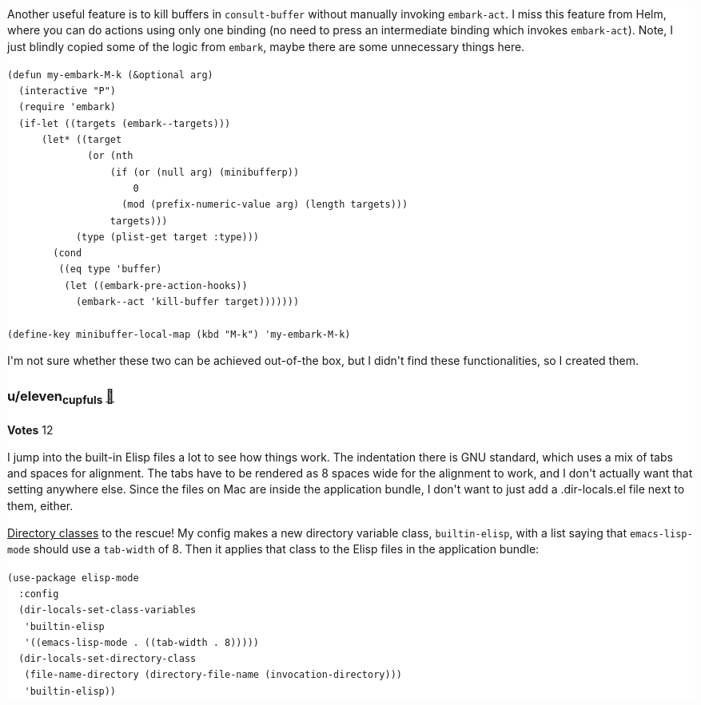Another useful feature is to kill buffers in `consult-buffer` without manually invoking `embark-act`. I miss this feature from Helm, where you can do actions using only one binding (no need to press an intermediate binding which invokes `embark-act`). Note, I just blindly copied some of the logic from `embark`, maybe there are some unnecessary things here.

```elisp
(defun my-embark-M-k (&optional arg)
  (interactive "P")
  (require 'embark)
  (if-let ((targets (embark--targets)))
      (let* ((target
              (or (nth
                  (if (or (null arg) (minibufferp))
                      0
                    (mod (prefix-numeric-value arg) (length targets)))
                  targets)))
            (type (plist-get target :type)))
        (cond
         ((eq type 'buffer)
          (let ((embark-pre-action-hooks))
            (embark--act 'kill-buffer target)))))))

(define-key minibuffer-local-map (kbd "M-k") 'my-embark-M-k)

```

I'm not sure whether these two can be achieved out-of-the box, but I didn't find these functionalities, so I created them.


### u/eleven<sub>cupfuls</sub> [🔗](https://www.reddit.com/r/emacs/comments/t3_10ktqj0/comment/t1_j5umed8)

**Votes** 12

I jump into the built-in Elisp files a lot to see how things work. The indentation there is GNU standard, which uses a mix of tabs and spaces for alignment. The tabs have to be rendered as 8 spaces wide for the alignment to work, and I don't actually want that setting anywhere else. Since the files on Mac are inside the application bundle, I don't want to just add a .dir-locals.el file next to them, either.

[Directory classes](https://www.gnu.org/software/emacs/manual/html_node/emacs/Directory-Variables.html) to the rescue! My config makes a new directory variable class, `builtin-elisp`, with a list saying that `emacs-lisp-mode` should use a `tab-width` of 8. Then it applies that class to the Elisp files in the application bundle:

```elisp
(use-package elisp-mode
  :config
  (dir-locals-set-class-variables
   'builtin-elisp
   '((emacs-lisp-mode . ((tab-width . 8)))))
  (dir-locals-set-directory-class
   (file-name-directory (directory-file-name (invocation-directory)))
   'builtin-elisp))

```
